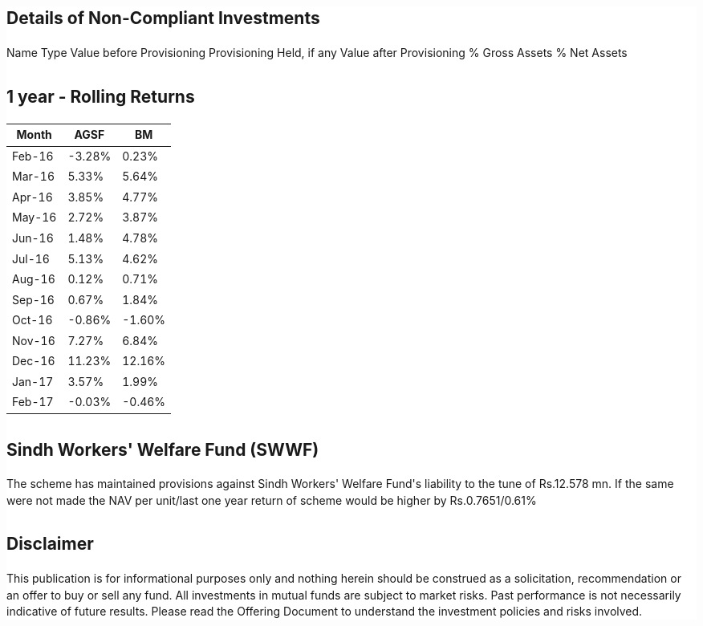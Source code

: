 ## Details of Non-Compliant Investments

Name
Type
Value before Provisioning
Provisioning Held, if any
Value after Provisioning
% Gross Assets
% Net Assets

## 1 year - Rolling Returns

|Month|AGSF|BM|
|---|---|---|
|Feb-16|-3.28%|0.23%|
|Mar-16|5.33%|5.64%|
|Apr-16|3.85%|4.77%|
|May-16|2.72%|3.87%|
|Jun-16|1.48%|4.78%|
|Jul-16|5.13%|4.62%|
|Aug-16|0.12%|0.71%|
|Sep-16|0.67%|1.84%|
|Oct-16|-0.86%|-1.60%|
|Nov-16|7.27%|6.84%|
|Dec-16|11.23%|12.16%|
|Jan-17|3.57%|1.99%|
|Feb-17|-0.03%|-0.46%|

## Sindh Workers' Welfare Fund (SWWF)

The scheme has maintained provisions against Sindh Workers' Welfare Fund's liability to the tune of Rs.12.578 mn. If the same were not made the NAV per unit/last one year return of scheme would be higher by Rs.0.7651/0.61%

## Disclaimer

This publication is for informational purposes only and nothing herein should be construed as a solicitation, recommendation or an offer to buy or sell any fund. All investments in mutual funds are subject to market risks. Past performance is not necessarily indicative of future results. Please read the Offering Document to understand the investment policies and risks involved.
